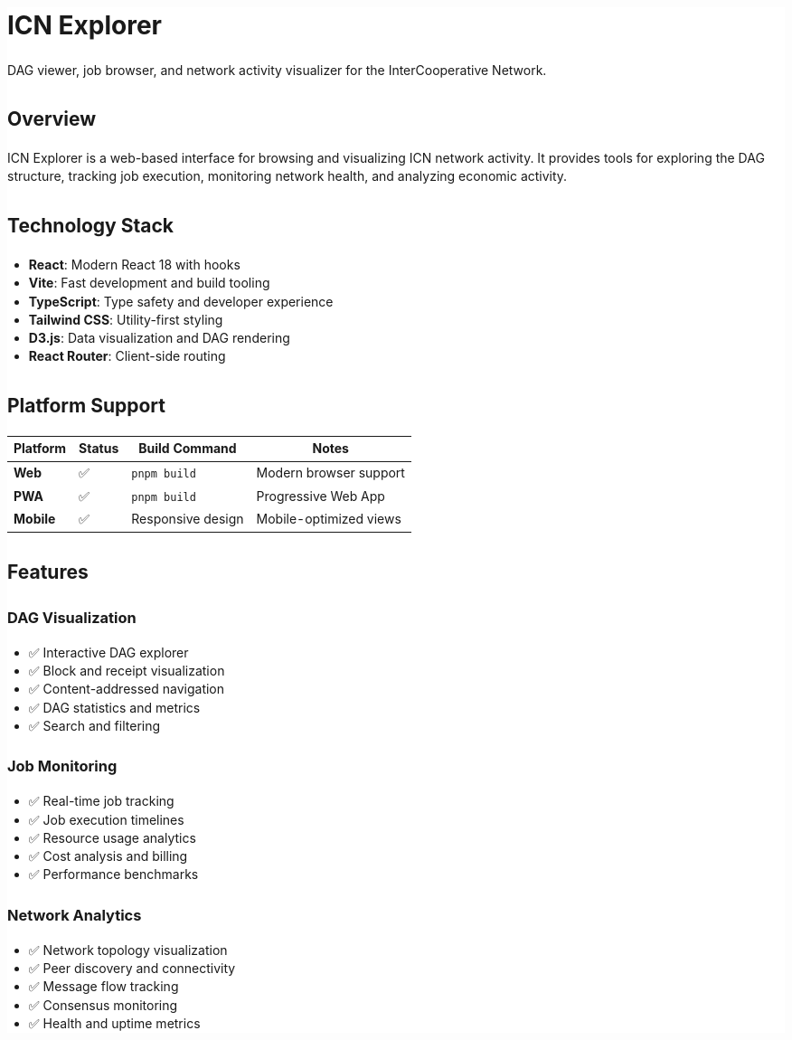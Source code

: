 # ICN Explorer

DAG viewer, job browser, and network activity visualizer for the InterCooperative Network.

## Overview

ICN Explorer is a web-based interface for browsing and visualizing ICN network activity. It provides tools for exploring the DAG structure, tracking job execution, monitoring network health, and analyzing economic activity.

## Technology Stack

- **React**: Modern React 18 with hooks
- **Vite**: Fast development and build tooling
- **TypeScript**: Type safety and developer experience
- **Tailwind CSS**: Utility-first styling
- **D3.js**: Data visualization and DAG rendering
- **React Router**: Client-side routing

## Platform Support

| Platform | Status | Build Command | Notes |
|----------|--------|---------------|-------|
| **Web** | ✅ | `pnpm build` | Modern browser support |
| **PWA** | ✅ | `pnpm build` | Progressive Web App |
| **Mobile** | ✅ | Responsive design | Mobile-optimized views |

## Features

### DAG Visualization
- ✅ Interactive DAG explorer
- ✅ Block and receipt visualization
- ✅ Content-addressed navigation
- ✅ DAG statistics and metrics
- ✅ Search and filtering

### Job Monitoring
- ✅ Real-time job tracking
- ✅ Job execution timelines
- ✅ Resource usage analytics
- ✅ Cost analysis and billing
- ✅ Performance benchmarks

### Network Analytics
- ✅ Network topology visualization
- ✅ Peer discovery and connectivity
- ✅ Message flow tracking
- ✅ Consensus monitoring
- ✅ Health and uptime metrics
